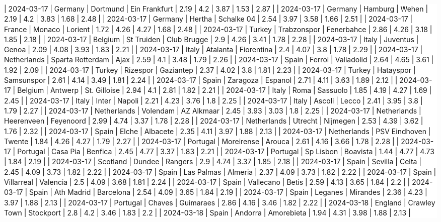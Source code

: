 | 2024-03-17 | Germany     | Dortmund            | Ein Frankfurt |       2.19 |   4.2  |       3.87 |       1.53 |        2.87 |
| 2024-03-17 | Germany     | Hamburg             | Wehen         |       2.19 |   4.2  |       3.83 |       1.68 |        2.48 |
| 2024-03-17 | Germany     | Hertha              | Schalke 04    |       2.54 |   3.97 |       3.58 |       1.66 |        2.51 |
| 2024-03-17 | France      | Monaco              | Lorient       |       1.72 |   4.26 |       4.27 |       1.68 |        2.48 |
| 2024-03-17 | Turkey      | Trabzonspor         | Fenerbahce    |       2.86 |   4.26 |       3.18 |       1.85 |        2.18 |
| 2024-03-17 | Belgium     | St Truiden          | Club Brugge   |       2.9  |   4.26 |       3.41 |       1.78 |        2.28 |
| 2024-03-17 | Italy       | Juventus            | Genoa         |       2.09 |   4.08 |       3.93 |       1.83 |        2.21 |
| 2024-03-17 | Italy       | Atalanta            | Fiorentina    |       2.4  |   4.07 |       3.8  |       1.78 |        2.29 |
| 2024-03-17 | Netherlands | Sparta Rotterdam    | Ajax          |       2.59 |   4.1  |       3.48 |       1.79 |        2.26 |
| 2024-03-17 | Spain       | Ferrol              | Valladolid    |       2.64 |   4.65 |       3.61 |       1.92 |        2.09 |
| 2024-03-17 | Turkey      | Rizespor            | Gaziantep     |       2.37 |   4.02 |       3.8  |       1.81 |        2.23 |
| 2024-03-17 | Turkey      | Hatayspor           | Samsunspor    |       2.61 |   4.14 |       3.49 |       1.81 |        2.24 |
| 2024-03-17 | Spain       | Zaragoza            | Espanol       |       2.71 |   4.11 |       3.63 |       1.89 |        2.12 |
| 2024-03-17 | Belgium     | Antwerp             | St. Gilloise  |       2.94 |   4.1  |       2.81 |       1.82 |        2.21 |
| 2024-03-17 | Italy       | Roma                | Sassuolo      |       1.85 |   4.19 |       4.27 |       1.69 |        2.45 |
| 2024-03-17 | Italy       | Inter               | Napoli        |       2.21 |   4.23 |       3.76 |       1.8  |        2.25 |
| 2024-03-17 | Italy       | Ascoli              | Lecco         |       2.41 |   3.95 |       3.8  |       1.79 |        2.27 |
| 2024-03-17 | Netherlands | Volendam            | AZ Alkmaar    |       2.45 |   3.93 |       3.03 |       1.8  |        2.25 |
| 2024-03-17 | Netherlands | Heerenveen          | Feyenoord     |       2.99 |   4.74 |       3.37 |       1.78 |        2.28 |
| 2024-03-17 | Netherlands | Utrecht             | Nijmegen      |       2.53 |   4.39 |       3.62 |       1.76 |        2.32 |
| 2024-03-17 | Spain       | Elche               | Albacete      |       2.35 |   4.11 |       3.97 |       1.88 |        2.13 |
| 2024-03-17 | Netherlands | PSV Eindhoven       | Twente        |       1.84 |   4.26 |       4.27 |       1.79 |        2.27 |
| 2024-03-17 | Portugal    | Moreirense          | Arouca        |       2.61 |   4.16 |       3.66 |       1.78 |        2.28 |
| 2024-03-17 | Portugal    | Casa Pia            | Benfica       |       2.45 |   4.77 |       3.37 |       1.83 |        2.21 |
| 2024-03-17 | Portugal    | Sp Lisbon           | Boavista      |       1.44 |   4.77 |       4.73 |       1.84 |        2.19 |
| 2024-03-17 | Scotland    | Dundee              | Rangers       |       2.9  |   4.74 |       3.37 |       1.85 |        2.18 |
| 2024-03-17 | Spain       | Sevilla             | Celta         |       2.45 |   4.09 |       3.73 |       1.82 |        2.22 |
| 2024-03-17 | Spain       | Las Palmas          | Almeria       |       2.37 |   4.09 |       3.73 |       1.82 |        2.22 |
| 2024-03-17 | Spain       | Villarreal          | Valencia      |       2.5  |   4.09 |       3.68 |       1.81 |        2.24 |
| 2024-03-17 | Spain       | Vallecano           | Betis         |       2.59 |   4.13 |       3.65 |       1.84 |        2.2  |
| 2024-03-17 | Spain       | Ath Madrid          | Barcelona     |       2.54 |   4.09 |       3.65 |       1.84 |        2.19 |
| 2024-03-17 | Spain       | Leganes             | Mirandes      |       2.36 |   4.23 |       3.97 |       1.88 |        2.13 |
| 2024-03-17 | Portugal    | Chaves              | Guimaraes     |       2.86 |   4.16 |       3.46 |       1.82 |        2.22 |
| 2024-03-18 | England     | Crawley Town        | Stockport     |       2.8  |   4.2  |       3.46 |       1.83 |        2.2  |
| 2024-03-18 | Spain       | Andorra             | Amorebieta    |       1.94 |   4.31 |       3.98 |       1.88 |        2.13 |
